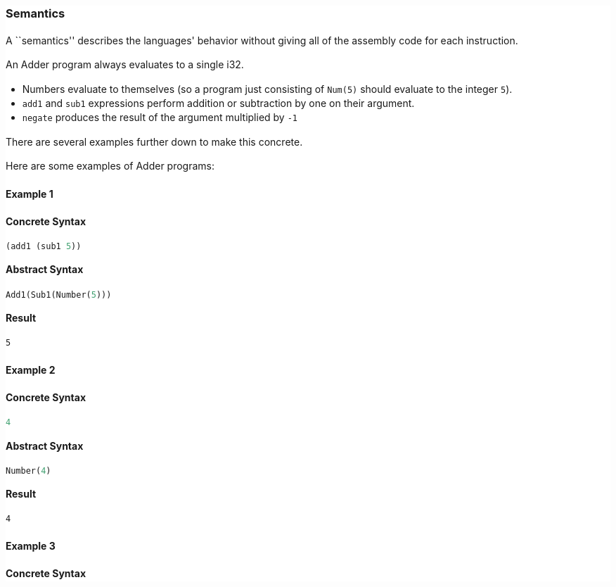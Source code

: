 ### Semantics

A ``semantics'' describes the languages' behavior without giving all of the
assembly code for each instruction.

An Adder program always evaluates to a single i32.

- Numbers evaluate to
themselves (so a program just consisting of `Num(5)` should evaluate to the
integer `5`).
- `add1` and `sub1` expressions perform addition or subtraction by one on
their argument.
- `negate` produces the result of the argument multiplied by `-1`

There are several examples further down to make this concrete.

Here are some examples of Adder programs:

#### Example 1

**Concrete Syntax**

```scheme
(add1 (sub1 5))
```

**Abstract Syntax**

```rust
Add1(Sub1(Number(5)))
```

**Result**

```
5
```

#### Example 2

**Concrete Syntax**

```scheme
4
```

**Abstract Syntax**

```rust
Number(4)
```

**Result**

```
4
```

#### Example 3

**Concrete Syntax**
